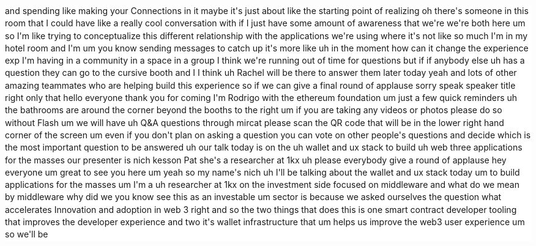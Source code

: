 and
spending like making your Connections in
it maybe it's just about like the
starting point of realizing oh there's
someone in this room that I could have
like a really cool conversation with if
I just have some amount of
awareness that we're we're both here um
so I'm like trying to conceptualize this
different relationship with the
applications we're using where it's not
like so much I'm in my hotel room and
I'm um you know sending messages to
catch up it's more like uh in the moment
how can it change the experience exp I'm
having in a community in a space in a
group I think we're running out of time
for questions but if if anybody else uh
has a question they can go to the
cursive booth and I I think uh Rachel
will be there to answer them later today
yeah and lots of other amazing teammates
who are helping build this experience so
if we can give a final round of applause
sorry
speak
speaker title right only that
hello everyone thank you for coming I'm
Rodrigo with the ethereum foundation um
just a few quick reminders uh the
bathrooms are around the corner beyond
the booths to the right um if you are
taking any videos or photos please do so
without Flash um we will have uh Q&amp;A
questions through mircat please scan the
QR code that will be in the lower right
hand corner of the screen um even if you
don't plan on asking a question you can
vote on other people's questions and
decide which is the most important
question to be answered uh our talk
today is on the
uh wallet and ux stack to build uh web
three applications for the masses our
presenter is nich kesson Pat she's a
researcher at 1kx uh please everybody
give a round of applause
hey everyone um great to see you here um
yeah so my name's nich uh I'll be
talking about the wallet and ux stack
today um to build applications for the
masses um I'm a uh researcher at 1kx on
the investment side focused on
middleware and what do we mean by
middleware why did we you know see this
as an investable um sector is because we
asked ourselves the question what
accelerates Innovation and adoption in
web 3 right and so the two things that
does this is one smart contract
developer tooling that improves the
developer experience and two it's wallet
infrastructure that um helps us improve
the web3 user experience um so we'll be